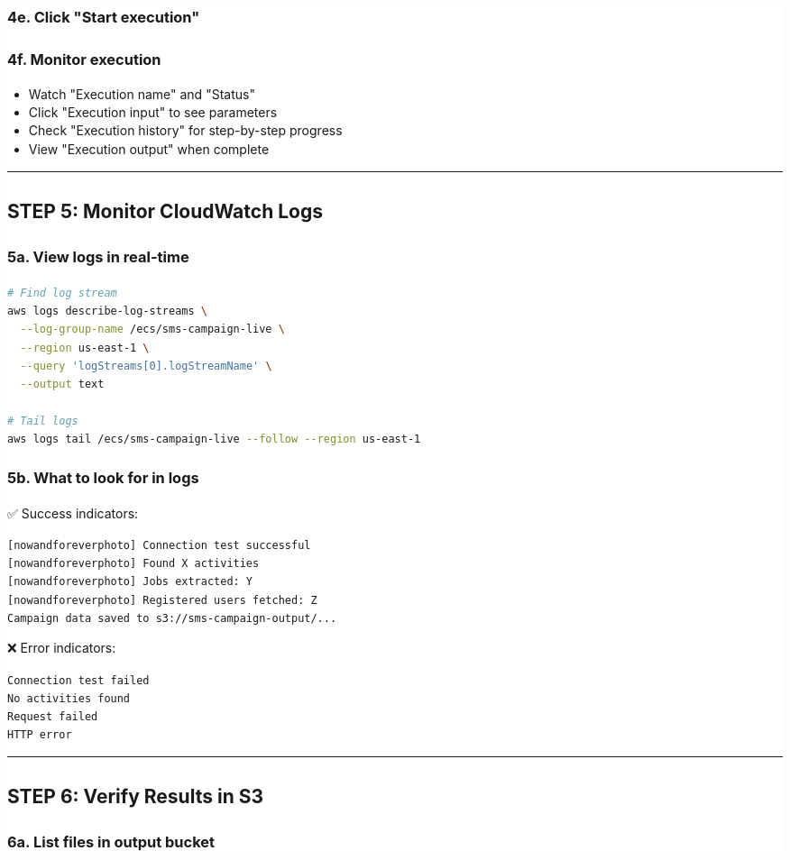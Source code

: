 ### 4e. Click "Start execution"

### 4f. Monitor execution

- Watch "Execution name" and "Status"
- Click "Execution input" to see parameters
- Check "Execution history" for step-by-step progress
- View "Execution output" when complete

---

## STEP 5: Monitor CloudWatch Logs

### 5a. View logs in real-time

```bash
# Find log stream
aws logs describe-log-streams \
  --log-group-name /ecs/sms-campaign-live \
  --region us-east-1 \
  --query 'logStreams[0].logStreamName' \
  --output text

# Tail logs
aws logs tail /ecs/sms-campaign-live --follow --region us-east-1
```

### 5b. What to look for in logs

✅ Success indicators:
```
[nowandforeverphoto] Connection test successful
[nowandforeverphoto] Found X activities
[nowandforeverphoto] Jobs extracted: Y
[nowandforeverphoto] Registered users fetched: Z
Campaign data saved to s3://sms-campaign-output/...
```

❌ Error indicators:
```
Connection test failed
No activities found
Request failed
HTTP error
```

---

## STEP 6: Verify Results in S3

### 6a. List files in output bucket
